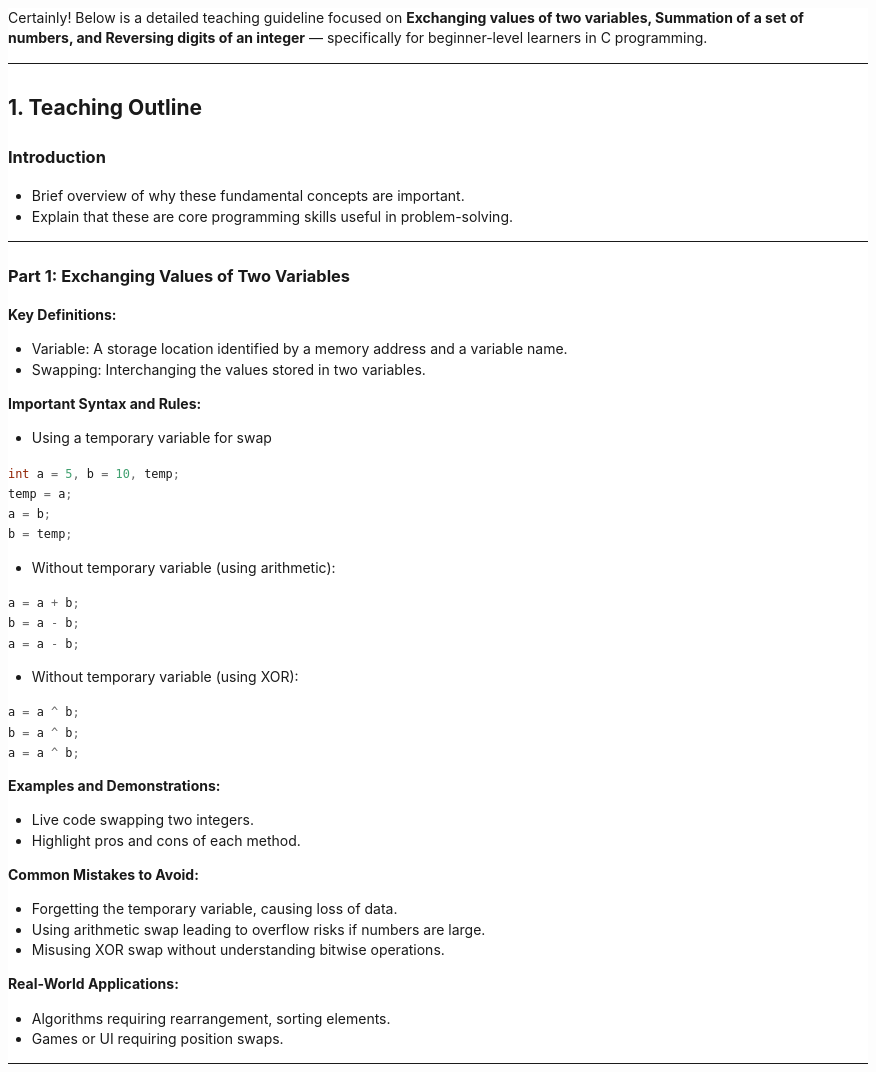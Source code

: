 Certainly! Below is a detailed teaching guideline focused on **Exchanging values of two variables, Summation of a set of numbers, and Reversing digits of an integer** — specifically for beginner-level learners in C programming.

---

## 1. Teaching Outline

### Introduction
- Brief overview of why these fundamental concepts are important.
- Explain that these are core programming skills useful in problem-solving.

---

### Part 1: Exchanging Values of Two Variables

**Key Definitions:**
- Variable: A storage location identified by a memory address and a variable name.
- Swapping: Interchanging the values stored in two variables.

**Important Syntax and Rules:**

- Using a temporary variable for swap  
```c
int a = 5, b = 10, temp;
temp = a;
a = b;
b = temp;
```

- Without temporary variable (using arithmetic):  
```c
a = a + b;
b = a - b;
a = a - b;
```

- Without temporary variable (using XOR):  
```c
a = a ^ b;
b = a ^ b;
a = a ^ b;
```

**Examples and Demonstrations:**
- Live code swapping two integers.
- Highlight pros and cons of each method.

**Common Mistakes to Avoid:**
- Forgetting the temporary variable, causing loss of data.
- Using arithmetic swap leading to overflow risks if numbers are large.
- Misusing XOR swap without understanding bitwise operations.

**Real-World Applications:**
- Algorithms requiring rearrangement, sorting elements.
- Games or UI requiring position swaps.

---